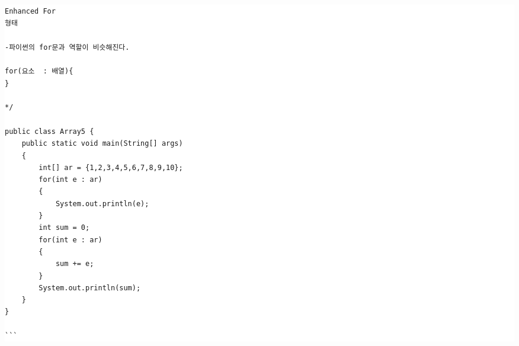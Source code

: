     Enhanced For
    형태

    -파이썬의 for문과 역할이 비슷해진다.

    for(요소  : 배열){
    }

    */

    public class Array5 {
        public static void main(String[] args)
        {
            int[] ar = {1,2,3,4,5,6,7,8,9,10};
            for(int e : ar)
            {
                System.out.println(e);
            }
            int sum = 0;
            for(int e : ar)
            {
                sum += e;
            }
            System.out.println(sum);
        }
    }

    ```


